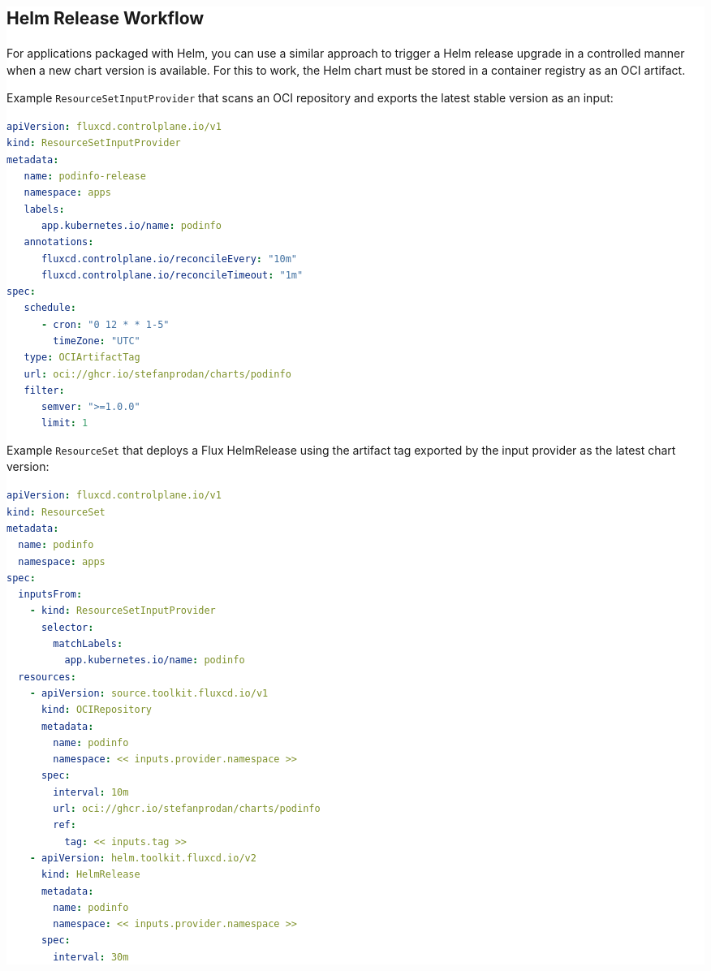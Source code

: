 ## Helm Release Workflow

For applications packaged with Helm, you can use a similar approach to trigger a Helm release upgrade
in a controlled manner when a new chart version is available.
For this to work, the Helm chart must be stored in a container registry as an OCI artifact.

Example `ResourceSetInputProvider` that scans an OCI repository and exports the latest stable version as an input:

```yaml
apiVersion: fluxcd.controlplane.io/v1
kind: ResourceSetInputProvider
metadata:
   name: podinfo-release
   namespace: apps
   labels:
      app.kubernetes.io/name: podinfo
   annotations:
      fluxcd.controlplane.io/reconcileEvery: "10m"
      fluxcd.controlplane.io/reconcileTimeout: "1m"
spec:
   schedule:
      - cron: "0 12 * * 1-5"
        timeZone: "UTC"
   type: OCIArtifactTag
   url: oci://ghcr.io/stefanprodan/charts/podinfo
   filter:
      semver: ">=1.0.0"
      limit: 1
```

Example `ResourceSet` that deploys a Flux HelmRelease using
the artifact tag exported by the input provider as the latest chart version:

```yaml
apiVersion: fluxcd.controlplane.io/v1
kind: ResourceSet
metadata:
  name: podinfo
  namespace: apps
spec:
  inputsFrom:
    - kind: ResourceSetInputProvider
      selector:
        matchLabels:
          app.kubernetes.io/name: podinfo
  resources:
    - apiVersion: source.toolkit.fluxcd.io/v1
      kind: OCIRepository
      metadata:
        name: podinfo
        namespace: << inputs.provider.namespace >>
      spec:
        interval: 10m
        url: oci://ghcr.io/stefanprodan/charts/podinfo
        ref:
          tag: << inputs.tag >>
    - apiVersion: helm.toolkit.fluxcd.io/v2
      kind: HelmRelease
      metadata:
        name: podinfo
        namespace: << inputs.provider.namespace >>
      spec:
        interval: 30m
```